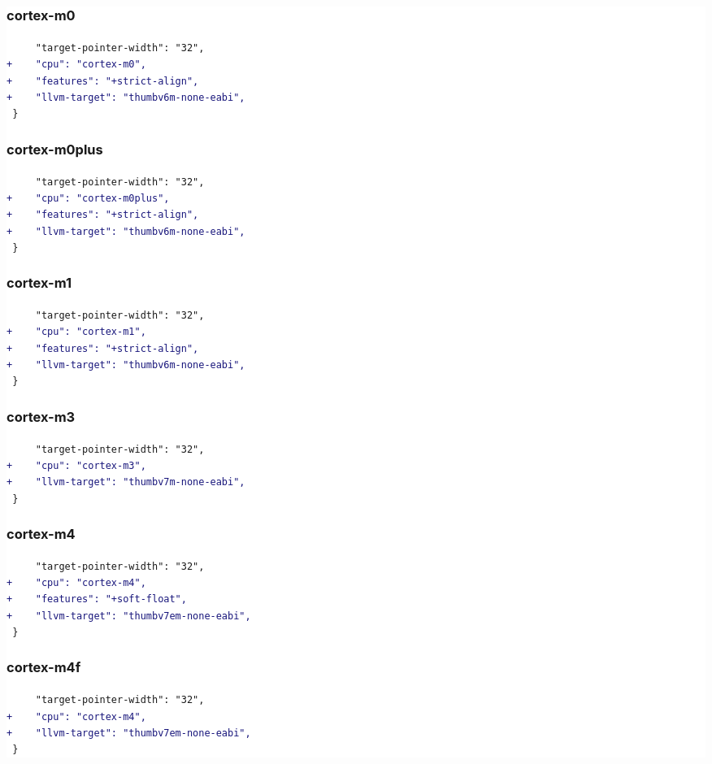 ### cortex-m0

``` diff
     "target-pointer-width": "32",
+    "cpu": "cortex-m0",
+    "features": "+strict-align",
+    "llvm-target": "thumbv6m-none-eabi",
 }
```

### cortex-m0plus

``` diff
     "target-pointer-width": "32",
+    "cpu": "cortex-m0plus",
+    "features": "+strict-align",
+    "llvm-target": "thumbv6m-none-eabi",
 }
```

### cortex-m1

``` diff
     "target-pointer-width": "32",
+    "cpu": "cortex-m1",
+    "features": "+strict-align",
+    "llvm-target": "thumbv6m-none-eabi",
 }
```

### cortex-m3

``` diff
     "target-pointer-width": "32",
+    "cpu": "cortex-m3",
+    "llvm-target": "thumbv7m-none-eabi",
 }
```

### cortex-m4

``` diff
     "target-pointer-width": "32",
+    "cpu": "cortex-m4",
+    "features": "+soft-float",
+    "llvm-target": "thumbv7em-none-eabi",
 }
```

### cortex-m4f

``` diff
     "target-pointer-width": "32",
+    "cpu": "cortex-m4",
+    "llvm-target": "thumbv7em-none-eabi",
 }
```
